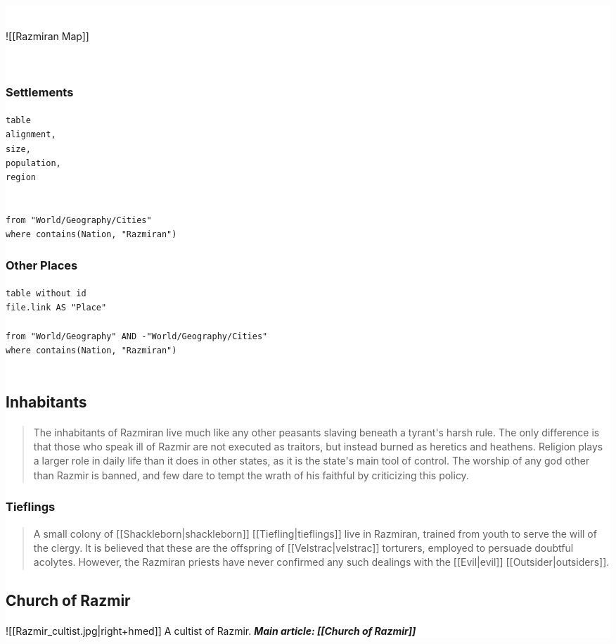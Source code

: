 <br>

![[Razmiran Map]]

<br>

### Settlements

```dataview
table
alignment,
size,
population,
region


from "World/Geography/Cities"
where contains(Nation, "Razmiran")
```

### Other Places

```dataview
table without id
file.link AS "Place"

from "World/Geography" AND -"World/Geography/Cities"
where contains(Nation, "Razmiran")


```

## Inhabitants

> The inhabitants of Razmiran live much like any other peasants slaving beneath a tyrant's harsh rule. The only difference is that those who speak ill of Razmir are not executed as traitors, but instead burned as heretics and heathens. Religion plays a larger role in daily life than it does in other states, as it is the state's main tool of control. The worship of any god other than Razmir is banned, and few dare to tempt the wrath of his faithful by criticizing this policy.


### Tieflings

> A small colony of [[Shackleborn|shackleborn]] [[Tiefling|tieflings]] live in Razmiran, trained from youth to serve the will of the clergy. It is believed that these are the offspring of [[Velstrac|velstrac]] torturers, employed to persuade doubtful acolytes. However, the Razmiran priests have never confirmed any such dealings with the [[Evil|evil]] [[Outsider|outsiders]].


## Church of Razmir

![[Razmir_cultist.jpg|right+hmed]] 
 A cultist of Razmir.
***Main article: [[Church of Razmir]]***